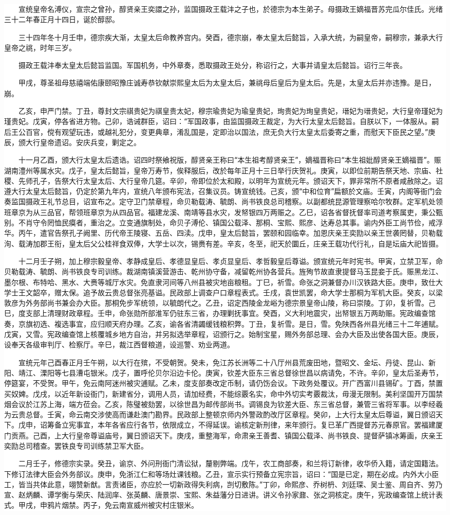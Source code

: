 　　宣统皇帝名溥仪，宣宗之曾孙，醇贤亲王奕譞之孙，监国摄政王载沣之子也，於德宗为本生弟子。母摄政王嫡福晋苏完瓜尔佳氏。光绪三十二年春正月十四日，诞於醇邸。

　　三十四年冬十月壬申，德宗疾大渐，太皇太后命教养宫内。癸酉，德宗崩，奉太皇太后懿旨，入承大统，为嗣皇帝，嗣穆宗，兼承大行皇帝之祧，时年三岁。

　　摄政王载沣奉太皇太后懿旨监国。军国机务，中外章奏，悉取摄政王处分，称诏行之，大事并请皇太后懿旨。诏行三年丧。

　　甲戌，尊圣祖母慈禧端佑康颐昭豫庄诚寿恭钦献崇熙皇太后为太皇太后，兼祧母后皇后为皇太后。先是，太皇太后并亦违豫。是日，崩。

　　乙亥，申严门禁。丁丑，尊封文宗祺贵妃为祺皇贵太妃，穆宗瑜贵妃为瑜皇贵妃，珣贵妃为珣皇贵妃，瑨妃为瑨贵妃，大行皇帝瑾妃为瑾贵妃。戊寅，停各省进方物。己卯，诰诫群臣，诏曰：“军国政事，由监国摄政王裁定，为大行太皇太后懿旨。自朕以下，一体服从。嗣后王公百官，傥有观望玩违，或越礼犯分，变更典章，淆乱国是，定即治以国法，庶无负大行太皇太后委寄之重，而慰天下臣民之望。”庚辰，颁大行皇帝遗诏。安庆兵变，剿定之。

　　十一月乙酉，颁大行太皇太后遗诰。诏四时祭飨祝版，醇贤亲王称曰“本生祖考醇贤亲王”，嫡福晋称曰“本生祖妣醇贤亲王嫡福晋”。赈湖南澧州等属水灾。戊子，皇太后懿旨，皇帝万寿节，俟释服后，改於每年正月十三日举行庆贺礼。庚寅，以即位前期告祭天地、宗庙、社稷、先师孔子，告祭大行太皇太后、大行皇帝几筵。辛卯，帝即位於太和殿，以明年为宣统元年。颁诏天下，罪非常所不原者咸赦除之。诏遵大行太皇太后懿旨，仍定於第九年内，宣统八年颁布宪法，召集议员。铸宣统钱。己亥，颁“中和位育”扁额於文庙。壬寅，内阁等衙门会奏监国摄政王礼节总目，诏宣布之。定守卫门禁章程，命贝勒载涛、毓朗、尚书铁良总司稽察。以副都统昆源管理察哈尔牧群。定军机处领班章京为从三品官，帮领班章京为从四品官。福建龙溪、南靖等县水灾，发帑银四万两赈之。乙巳，诏各省督抚督率司道考察属吏，秉公甄别。不肖守令罔恤民瘼者，重治之。立变通旗制处，命贝子溥伦、镇国公载泽、那桐、宝熙、熙彦、达寿总其事。谕内外臣工尚节俭，戒浮华。丙午，遣官告祭孔子阙里、历代帝王陵寝、五岳、四渎。戊申，皇太后懿旨，罢颐和园临幸。加恩庆亲王奕劻以亲王世袭罔替，贝勒载洵、载涛加郡王衔，皇太后父公桂祥食双俸，大学士以次，锡赉有差。辛亥，冬至，祀天於圜丘，庄亲王载功代行礼，自是坛庙大祀皆摄。

　　十二月壬子朔，加上穆宗毅皇帝、孝静成皇后、孝德显皇后、孝贞显皇后、孝哲毅皇后尊谥。颁宣统元年时宪书。甲寅，立禁卫军，命贝勒载涛、毓朗、尚书铁良专司训练。裁湖南镇溪营游击、乾州协守备，减留乾州协各营兵。旌殉节故直隶提督马玉昆妾于氏。赈黑龙江、墨尔根、布特哈、黑水、大赉等城厅水灾。免直隶河间等八州县被灾地亩粮租。丁巳，祈雪。命张之洞兼督办川汉铁路大臣。庚申，致仕大学士王文韶卒，赠太保。追予故云贵总督张亮基谥。民政部上调查户口章程表式。壬戌，袁世凯罢，命大学士那桐为军机大臣。癸亥，以梁敦彦为外务部尚书兼会办大臣。那桐免步军统领，以毓朗代之。乙丑，诏定西陵金龙峪为德宗景皇帝山陵，称曰崇陵。丁卯，复祈雪。己巳，度支部上清理财政章程。壬申，命张勋所部淮军仍驻东三省，办理剿抚事宜。癸酉，义大利地震灾，出帑银五万两助赈。宪政编查馆奏，京旗初选、複选事宜，应归顺天府办理。乙亥，谕各省清蠲缓钱粮积弊。丁丑，复祈雪。是日，雪。免陕西各州县光绪三十二年逋赋。戊寅，又雪。宪政编查馆上核覆城乡地方自治，并另拟选举章程，诏颁行之。始制宝星，赐外务部总理、会办大臣及出使各国大臣。庚辰，设奉天各级审判厅、检察厅。辛巳，裁江西督粮道，设巡警、劝业两道。

　　宣统元年己酉春正月壬午朔，以大行在殡，不受朝贺。癸未，免江苏长洲等二十八厅州县荒废田地，暨昭文、金坛、丹徒、昆山、新阳、靖江、溧阳等七县漕屯银米。戊子，置呼伦贝尔沿边卡伦。庚寅，钦差大臣东三省总督徐世昌以病请免，不许。辛卯，皇太后圣寿节，停筵宴，不受贺。甲午，免云南阿迷州被灾逋赋。乙未，度支部奏改定币制，请仍饬会议。下政务处覆议。开广西富川县锡矿。丁酉，禁置买奴婢。戊戌，以近年新设衙门，新建省分，调用人员，请加经费，不能综覈名实，命中外切实考覈裁汰，毋漫无限制。美利坚国开万国禁烟会议於江苏上海，端方莅会。乙亥，陈璧被劾罢，以徐世昌为邮传部尚书。调锡良为钦差大臣、东三省总督，兼管三省将军事。以李经羲为云贵总督。壬寅，命云南交涉使高而谦赴澳门勘界。民政部上整顿京师内外警政酌改厅区章程。癸卯，上大行太皇太后尊谥，翼日颁诏天下。戊申，诏筹备立宪事宜，本年各省应行各节，依限成立，不得延误。谕核定新刑律，来年颁行。复已革广西提督苏元春原官。罢福建厦门贡燕。己酉，上大行皇帝尊谥庙号，翼日颁诏天下。庚戌，重整海军，命肃亲王善耆、镇国公载泽、尚书铁良、提督萨镇冰筹画，庆亲王奕劻总司稽查。罢铁良专司训练禁卫军大臣。

　　二月壬子，修德宗实录。癸丑，谕京、外问刑衙门清讼狱，釐剔弊端。戊午，农工商部奏，和兰将订新律，收华侨入籍，请定国籍法。下修订法律大臣会外务部议。庚申，免浙江仁和等场灶课钱粮。乙丑，宣示实行预备立宪宗旨，诏曰：“国是已定，期在必成。内外大小臣工，皆当共体此意，翊赞新猷。言责诸臣，亦应於一切新政得失利病，剀切敷陈。”丁卯，命熙彦、乔树枬、刘廷琛、吴士鉴、周自齐、劳乃宣、赵炳麟、谭学衡与荣庆、陆润庠、张英麟、唐景崇、宝熙、朱益藩分日进讲。讲义令孙家鼐、张之洞核定。庚午，宪政编查馆上统计表式。甲戌，申鸦片烟禁。丙子，免云南宣威州被灾村庄银米。

